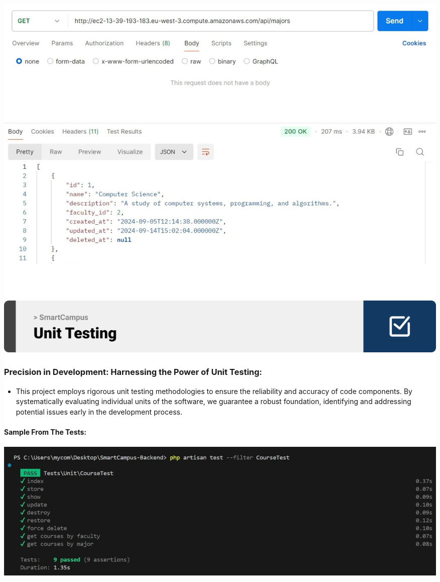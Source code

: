<img src="./readme/assets/aws.jpg" alt="aws"/>

<br><br>


<img src="./readme/title9.svg"/>

###  Precision in Development: Harnessing the Power of Unit Testing:

- This project employs rigorous unit testing methodologies to ensure the reliability and accuracy of code components. By systematically evaluating individual units of the software, we guarantee a robust foundation, identifying and addressing potential issues early in the development process.
#### Sample From The Tests:
<img src="./readme/assets/unit8.jpg" alt="unit test"/>